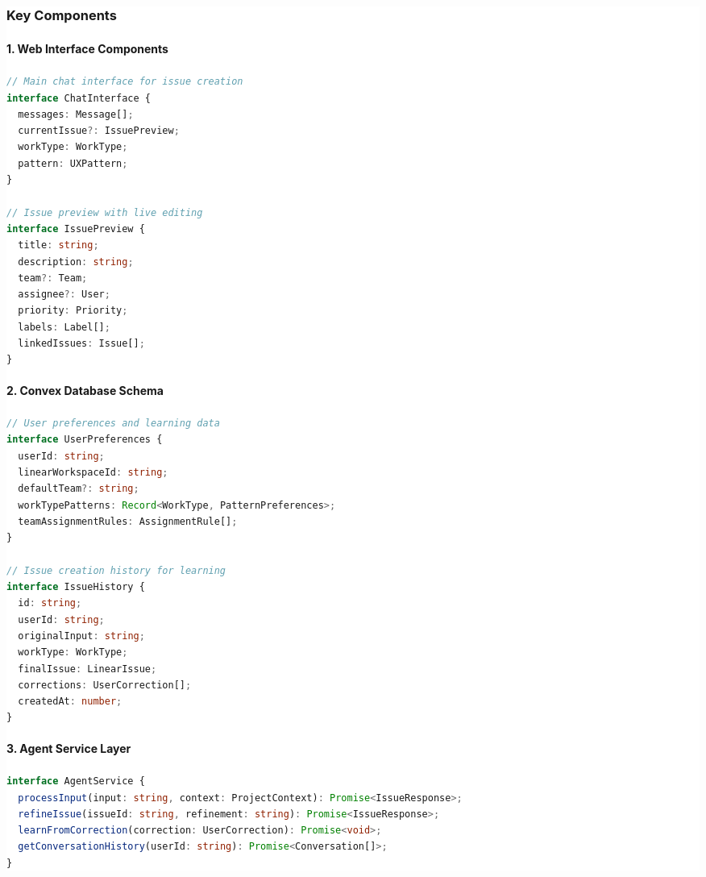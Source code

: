 ### **Key Components**

#### 1. **Web Interface Components**
```typescript
// Main chat interface for issue creation
interface ChatInterface {
  messages: Message[];
  currentIssue?: IssuePreview;
  workType: WorkType;
  pattern: UXPattern;
}

// Issue preview with live editing
interface IssuePreview {
  title: string;
  description: string;
  team?: Team;
  assignee?: User;
  priority: Priority;
  labels: Label[];
  linkedIssues: Issue[];
}
```

#### 2. **Convex Database Schema**
```typescript
// User preferences and learning data
interface UserPreferences {
  userId: string;
  linearWorkspaceId: string;
  defaultTeam?: string;
  workTypePatterns: Record<WorkType, PatternPreferences>;
  teamAssignmentRules: AssignmentRule[];
}

// Issue creation history for learning
interface IssueHistory {
  id: string;
  userId: string;
  originalInput: string;
  workType: WorkType;
  finalIssue: LinearIssue;
  corrections: UserCorrection[];
  createdAt: number;
}
```

#### 3. **Agent Service Layer**
```typescript
interface AgentService {
  processInput(input: string, context: ProjectContext): Promise<IssueResponse>;
  refineIssue(issueId: string, refinement: string): Promise<IssueResponse>;
  learnFromCorrection(correction: UserCorrection): Promise<void>;
  getConversationHistory(userId: string): Promise<Conversation[]>;
}
```
